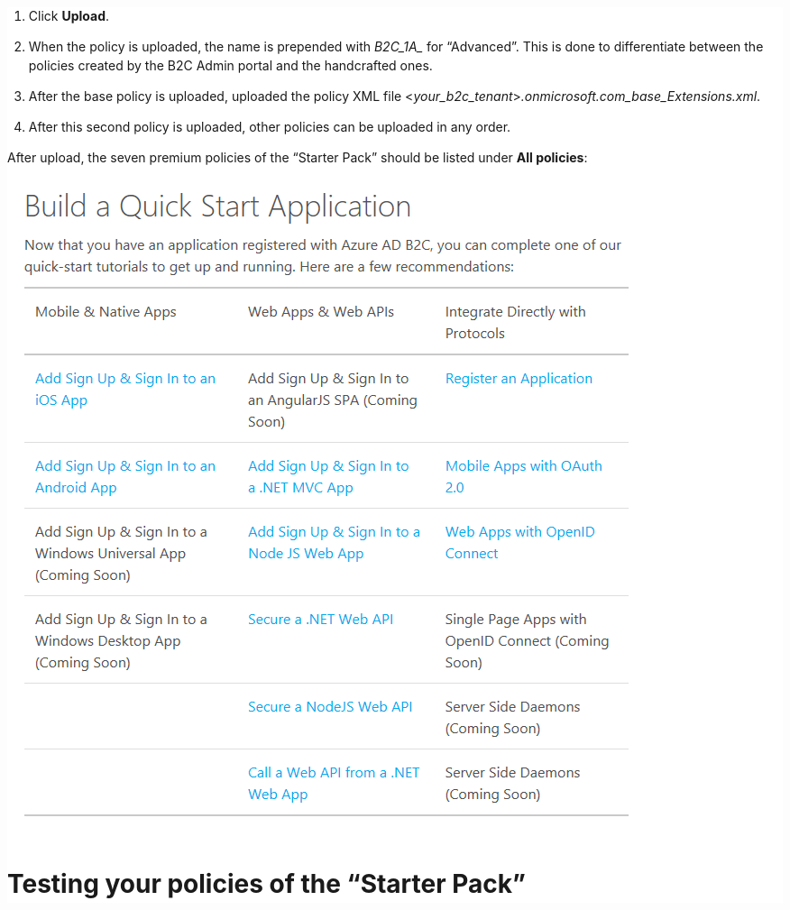 1.  Click **Upload**.

2.  When the policy is uploaded, the name is prepended with *B2C\_1A\_* for “Advanced”. This is done to differentiate between the policies created by the B2C Admin portal and the handcrafted ones.

3.  After the base policy is uploaded, uploaded the policy XML file &lt;*your\_b2c\_tenant*&gt;*.onmicrosoft.com\_base\_Extensions.xml*.

4.  After this second policy is uploaded, other policies can be uploaded in any order.

After upload, the seven premium policies of the “Starter Pack” should be
listed under **All policies**:

![](media/02_12.png)

Testing your policies of the “Starter Pack”
===========================================
